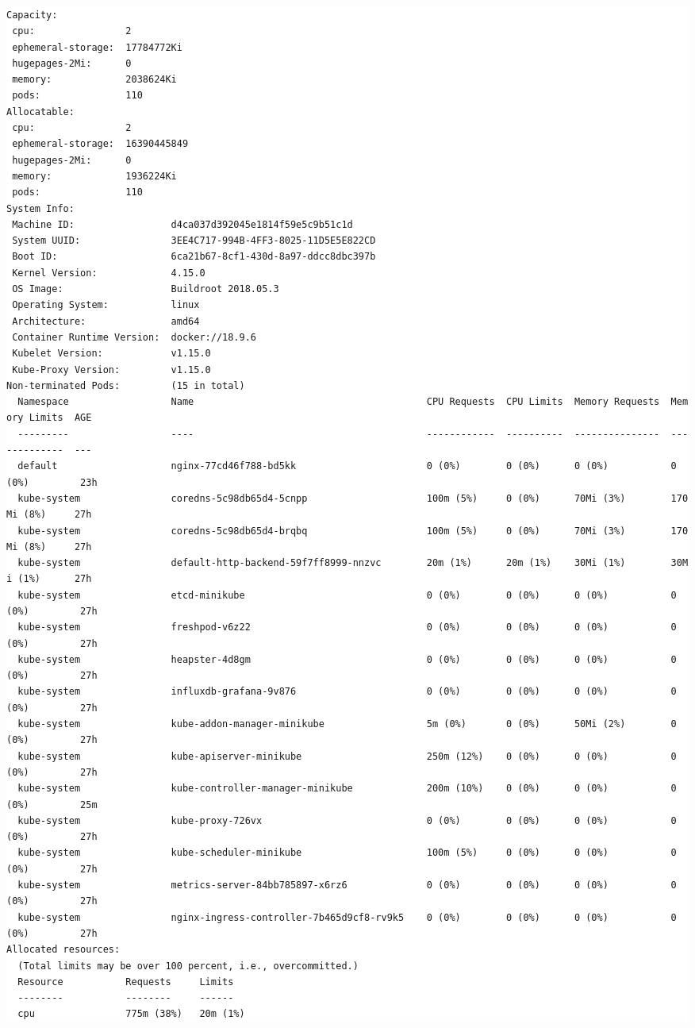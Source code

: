 ```
Capacity:
 cpu:                2
 ephemeral-storage:  17784772Ki
 hugepages-2Mi:      0
 memory:             2038624Ki
 pods:               110
Allocatable:
 cpu:                2
 ephemeral-storage:  16390445849
 hugepages-2Mi:      0
 memory:             1936224Ki
 pods:               110
System Info:
 Machine ID:                 d4ca037d392045e1814f59e5c9b51c1d
 System UUID:                3EE4C717-994B-4FF3-8025-11D5E5E822CD
 Boot ID:                    6ca21b67-8cf1-430d-8a97-ddcc8dbc397b
 Kernel Version:             4.15.0
 OS Image:                   Buildroot 2018.05.3
 Operating System:           linux
 Architecture:               amd64
 Container Runtime Version:  docker://18.9.6
 Kubelet Version:            v1.15.0
 Kube-Proxy Version:         v1.15.0
Non-terminated Pods:         (15 in total)
  Namespace                  Name                                         CPU Requests  CPU Limits  Memory Requests  Memory Limits  AGE
  ---------                  ----                                         ------------  ----------  ---------------  -------------  ---
  default                    nginx-77cd46f788-bd5kk                       0 (0%)        0 (0%)      0 (0%)           0 (0%)         23h
  kube-system                coredns-5c98db65d4-5cnpp                     100m (5%)     0 (0%)      70Mi (3%)        170Mi (8%)     27h
  kube-system                coredns-5c98db65d4-brqbq                     100m (5%)     0 (0%)      70Mi (3%)        170Mi (8%)     27h
  kube-system                default-http-backend-59f7ff8999-nnzvc        20m (1%)      20m (1%)    30Mi (1%)        30Mi (1%)      27h
  kube-system                etcd-minikube                                0 (0%)        0 (0%)      0 (0%)           0 (0%)         27h
  kube-system                freshpod-v6z22                               0 (0%)        0 (0%)      0 (0%)           0 (0%)         27h
  kube-system                heapster-4d8gm                               0 (0%)        0 (0%)      0 (0%)           0 (0%)         27h
  kube-system                influxdb-grafana-9v876                       0 (0%)        0 (0%)      0 (0%)           0 (0%)         27h
  kube-system                kube-addon-manager-minikube                  5m (0%)       0 (0%)      50Mi (2%)        0 (0%)         27h
  kube-system                kube-apiserver-minikube                      250m (12%)    0 (0%)      0 (0%)           0 (0%)         27h
  kube-system                kube-controller-manager-minikube             200m (10%)    0 (0%)      0 (0%)           0 (0%)         25m
  kube-system                kube-proxy-726vx                             0 (0%)        0 (0%)      0 (0%)           0 (0%)         27h
  kube-system                kube-scheduler-minikube                      100m (5%)     0 (0%)      0 (0%)           0 (0%)         27h
  kube-system                metrics-server-84bb785897-x6rz6              0 (0%)        0 (0%)      0 (0%)           0 (0%)         27h
  kube-system                nginx-ingress-controller-7b465d9cf8-rv9k5    0 (0%)        0 (0%)      0 (0%)           0 (0%)         27h
Allocated resources:
  (Total limits may be over 100 percent, i.e., overcommitted.)
  Resource           Requests     Limits
  --------           --------     ------
  cpu                775m (38%)   20m (1%)
```